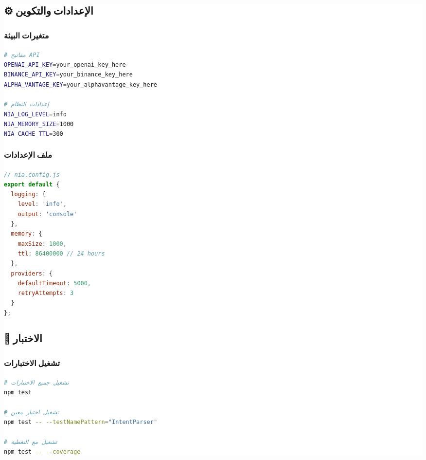 ```javascript
```

## ⚙️ الإعدادات والتكوين

### متغيرات البيئة

```bash
# مفاتيح API
OPENAI_API_KEY=your_openai_key_here
BINANCE_API_KEY=your_binance_key_here
ALPHA_VANTAGE_KEY=your_alphavantage_key_here

# إعدادات النظام
NIA_LOG_LEVEL=info
NIA_MEMORY_SIZE=1000
NIA_CACHE_TTL=300
```

### ملف الإعدادات

```javascript
// nia.config.js
export default {
  logging: {
    level: 'info',
    output: 'console'
  },
  memory: {
    maxSize: 1000,
    ttl: 86400000 // 24 hours
  },
  providers: {
    defaultTimeout: 5000,
    retryAttempts: 3
  }
};
```

## 🧪 الاختبار

### تشغيل الاختبارات

```bash
# تشغيل جميع الاختبارات
npm test

# تشغيل اختبار معين
npm test -- --testNamePattern="IntentParser"

# تشغيل مع التغطية
npm test -- --coverage
```
